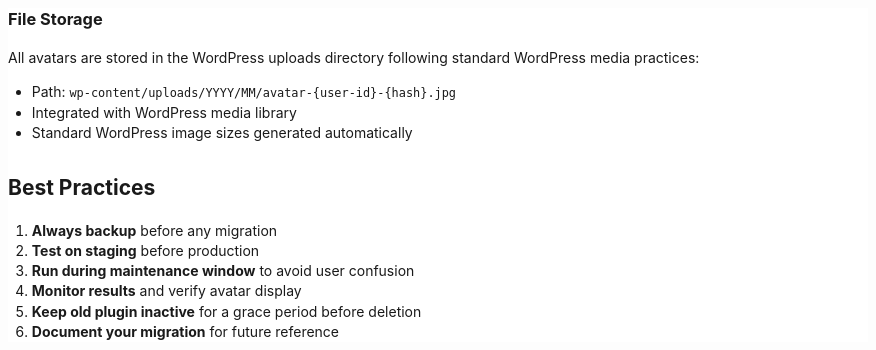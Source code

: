 ### File Storage

All avatars are stored in the WordPress uploads directory following standard WordPress media practices:
- Path: `wp-content/uploads/YYYY/MM/avatar-{user-id}-{hash}.jpg`
- Integrated with WordPress media library
- Standard WordPress image sizes generated automatically

## Best Practices

1. **Always backup** before any migration
2. **Test on staging** before production
3. **Run during maintenance window** to avoid user confusion
4. **Monitor results** and verify avatar display
5. **Keep old plugin inactive** for a grace period before deletion
6. **Document your migration** for future reference
